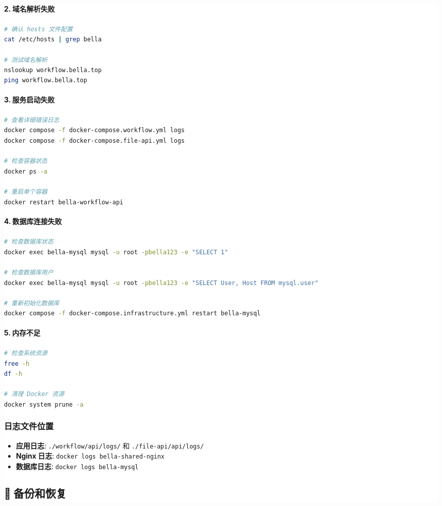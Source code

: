 #### 2. 域名解析失败
```bash
# 确认 hosts 文件配置
cat /etc/hosts | grep bella

# 测试域名解析
nslookup workflow.bella.top
ping workflow.bella.top
```

#### 3. 服务启动失败
```bash
# 查看详细错误日志
docker compose -f docker-compose.workflow.yml logs
docker compose -f docker-compose.file-api.yml logs

# 检查容器状态
docker ps -a

# 重启单个容器
docker restart bella-workflow-api
```

#### 4. 数据库连接失败
```bash
# 检查数据库状态
docker exec bella-mysql mysql -u root -pbella123 -e "SELECT 1"

# 检查数据库用户
docker exec bella-mysql mysql -u root -pbella123 -e "SELECT User, Host FROM mysql.user"

# 重新初始化数据库
docker compose -f docker-compose.infrastructure.yml restart bella-mysql
```

#### 5. 内存不足
```bash
# 检查系统资源
free -h
df -h

# 清理 Docker 资源
docker system prune -a
```

### 日志文件位置
- **应用日志**: `./workflow/api/logs/` 和 `./file-api/api/logs/`
- **Nginx 日志**: `docker logs bella-shared-nginx`
- **数据库日志**: `docker logs bella-mysql`

## 🔄 备份和恢复
